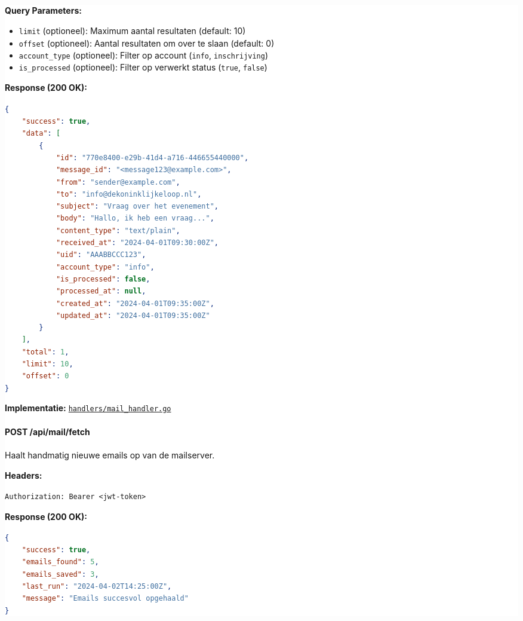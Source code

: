 **Query Parameters:**
- `limit` (optioneel): Maximum aantal resultaten (default: 10)
- `offset` (optioneel): Aantal resultaten om over te slaan (default: 0)
- `account_type` (optioneel): Filter op account (`info`, `inschrijving`)
- `is_processed` (optioneel): Filter op verwerkt status (`true`, `false`)

**Response (200 OK):**
```json
{
    "success": true,
    "data": [
        {
            "id": "770e8400-e29b-41d4-a716-446655440000",
            "message_id": "<message123@example.com>",
            "from": "sender@example.com",
            "to": "info@dekoninklijkeloop.nl",
            "subject": "Vraag over het evenement",
            "body": "Hallo, ik heb een vraag...",
            "content_type": "text/plain",
            "received_at": "2024-04-01T09:30:00Z",
            "uid": "AAABBCCC123",
            "account_type": "info",
            "is_processed": false,
            "processed_at": null,
            "created_at": "2024-04-01T09:35:00Z",
            "updated_at": "2024-04-01T09:35:00Z"
        }
    ],
    "total": 1,
    "limit": 10,
    "offset": 0
}
```

**Implementatie:** [`handlers/mail_handler.go`](../../handlers/mail_handler.go:1)

#### POST /api/mail/fetch

Haalt handmatig nieuwe emails op van de mailserver.

**Headers:**
```http
Authorization: Bearer <jwt-token>
```

**Response (200 OK):**
```json
{
    "success": true,
    "emails_found": 5,
    "emails_saved": 3,
    "last_run": "2024-04-02T14:25:00Z",
    "message": "Emails succesvol opgehaald"
}
```

